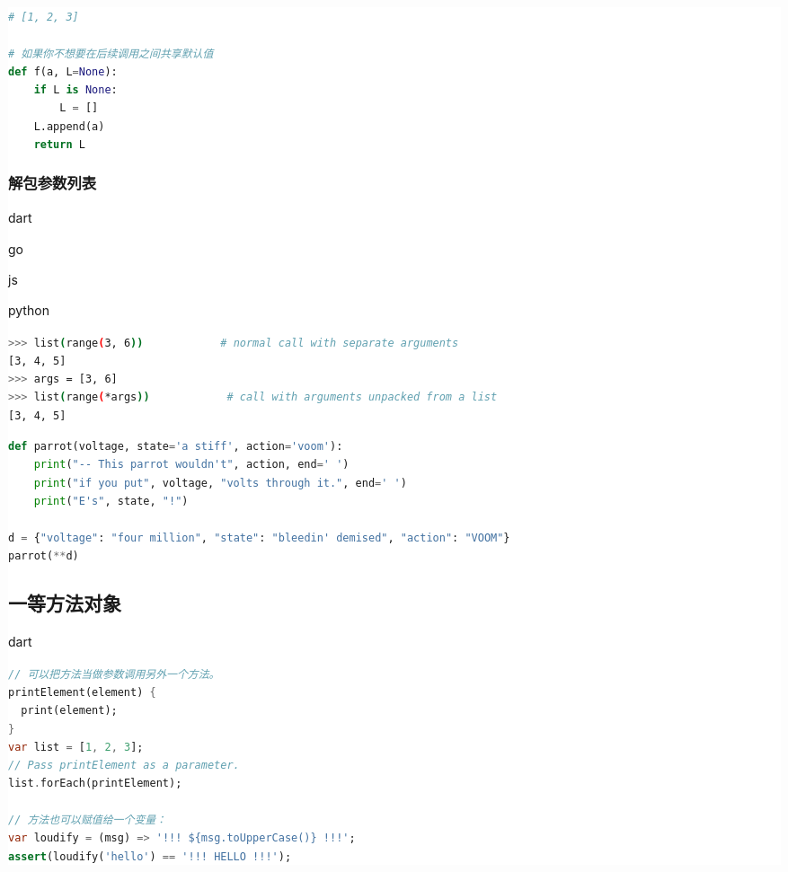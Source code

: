 ```python
# [1, 2, 3]

# 如果你不想要在后续调用之间共享默认值
def f(a, L=None):
    if L is None:
        L = []
    L.append(a)
    return L
```

### 解包参数列表

dart

```dart
```

go

```go
```

js

```js
```

python

```sh
>>> list(range(3, 6))            # normal call with separate arguments
[3, 4, 5]
>>> args = [3, 6]
>>> list(range(*args))            # call with arguments unpacked from a list
[3, 4, 5]
```

```python
def parrot(voltage, state='a stiff', action='voom'):
    print("-- This parrot wouldn't", action, end=' ')
    print("if you put", voltage, "volts through it.", end=' ')
    print("E's", state, "!")

d = {"voltage": "four million", "state": "bleedin' demised", "action": "VOOM"}
parrot(**d)
```

## 一等方法对象

dart

```dart
// 可以把方法当做参数调用另外一个方法。
printElement(element) {
  print(element);
}
var list = [1, 2, 3];
// Pass printElement as a parameter.
list.forEach(printElement);

// 方法也可以赋值给一个变量：
var loudify = (msg) => '!!! ${msg.toUpperCase()} !!!';
assert(loudify('hello') == '!!! HELLO !!!');
```

